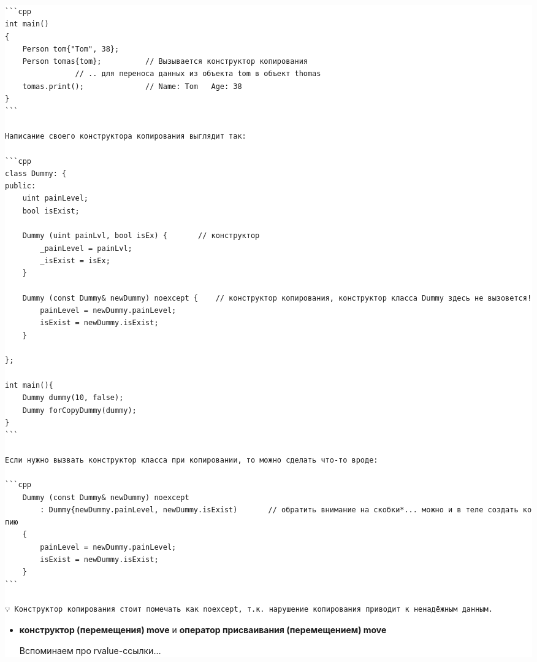     ```cpp
    int main()
    {
        Person tom{"Tom", 38};
        Person tomas{tom};   		// Вызывается конструктор копирования 
					// .. для переноса данных из объекта tom в объект thomas
        tomas.print();       		// Name: Tom   Age: 38
    }
    ```
    
    Написание своего конструктора копирования выглядит так:
    
    ```cpp
    class Dummy: {
    public:
    	uint painLevel;
    	bool isExist;
    
    	Dummy (uint painLvl, bool isEx) { 		// конструктор
    		_painLevel = painLvl;
    		_isExist = isEx;
    	}
    
    	Dummy (const Dummy& newDummy) noexcept { 	// конструктор копирования, конструктор класса Dummy здесь не вызовется!
    		painLevel = newDummy.painLevel;
    		isExist = newDummy.isExist;
    	}
    
    };
    
    int main(){
    	Dummy dummy(10, false);
    	Dummy forCopyDummy(dummy);
    }
    ```
    
    Если нужно вызвать конструктор класса при копировании, то можно сделать что-то вроде:
    
    ```cpp
    	Dummy (const Dummy& newDummy) noexcept
    		: Dummy{newDummy.painLevel, newDummy.isExist) 		// обратить внимание на скобки*... можно и в теле создать копию
    	{ 		
    		painLevel = newDummy.painLevel;
    		isExist = newDummy.isExist;
    	}
    ```

    💡 Конструктор копирования стоит помечать как noexcept, т.к. нарушение копирования приводит к ненадёжным данным.
    
- **конструктор (перемещения) move** и **оператор присваивания (перемещением) move**
    
    Вспоминаем про rvalue-ссылки…
    